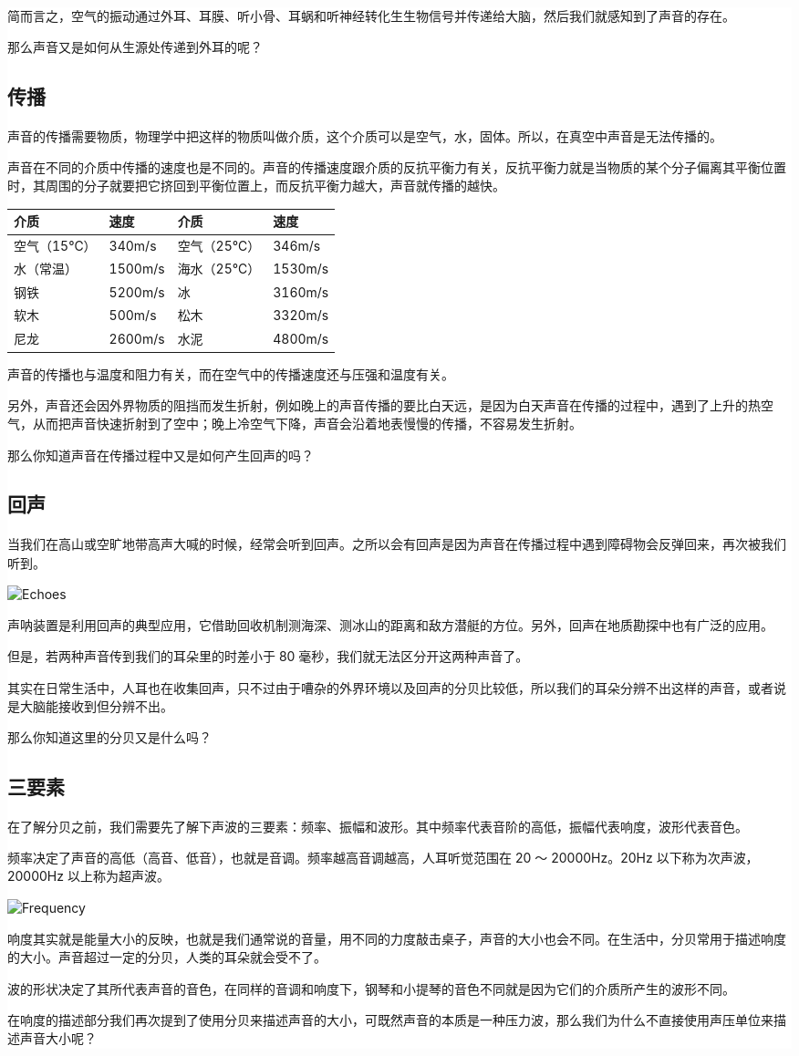 简而言之，空气的振动通过外耳、耳膜、听小骨、耳蜗和听神经转化生生物信号并传递给大脑，然后我们就感知到了声音的存在。

那么声音又是如何从生源处传递到外耳的呢？

## 传播

声音的传播需要物质，物理学中把这样的物质叫做介质，这个介质可以是空气，水，固体。所以，在真空中声音是无法传播的。

声音在不同的介质中传播的速度也是不同的。声音的传播速度跟介质的反抗平衡力有关，反抗平衡力就是当物质的某个分子偏离其平衡位置时，其周围的分子就要把它挤回到平衡位置上，而反抗平衡力越大，声音就传播的越快。

| 介质        | 速度    | 介质        | 速度    |
| :---------- | :------ | :---------- | :------ |
| 空气（15℃） | 340m/s  | 空气（25℃） | 346m/s  |
| 水（常温）  | 1500m/s | 海水（25℃） | 1530m/s |
| 钢铁        | 5200m/s | 冰          | 3160m/s |
| 软木        | 500m/s  | 松木        | 3320m/s |
| 尼龙        | 2600m/s | 水泥        | 4800m/s |

声音的传播也与温度和阻力有关，而在空气中的传播速度还与压强和温度有关。

另外，声音还会因外界物质的阻挡而发生折射，例如晚上的声音传播的要比白天远，是因为白天声音在传播的过程中，遇到了上升的热空气，从而把声音快速折射到了空中；晚上冷空气下降，声音会沿着地表慢慢的传播，不容易发生折射。

那么你知道声音在传播过程中又是如何产生回声的吗？

## 回声

当我们在高山或空旷地带高声大喊的时候，经常会听到回声。之所以会有回声是因为声音在传播过程中遇到障碍物会反弹回来，再次被我们听到。

![Echoes](/images/audio/echoes.png)

声呐装置是利用回声的典型应用，它借助回收机制测海深、测冰山的距离和敌方潜艇的方位。另外，回声在地质勘探中也有广泛的应用。

但是，若两种声音传到我们的耳朵里的时差小于 80 毫秒，我们就无法区分开这两种声音了。

其实在日常生活中，人耳也在收集回声，只不过由于嘈杂的外界环境以及回声的分贝比较低，所以我们的耳朵分辨不出这样的声音，或者说是大脑能接收到但分辨不出。

那么你知道这里的分贝又是什么吗？

## 三要素

在了解分贝之前，我们需要先了解下声波的三要素：频率、振幅和波形。其中频率代表音阶的高低，振幅代表响度，波形代表音色。

频率决定了声音的高低（高音、低音），也就是音调。频率越高音调越高，人耳听觉范围在 20 ～ 20000Hz。20Hz 以下称为次声波，20000Hz 以上称为超声波。

![Frequency](/images/audio/frequency.png)

响度其实就是能量大小的反映，也就是我们通常说的音量，用不同的力度敲击桌子，声音的大小也会不同。在生活中，分贝常用于描述响度的大小。声音超过一定的分贝，人类的耳朵就会受不了。

波的形状决定了其所代表声音的音色，在同样的音调和响度下，钢琴和小提琴的音色不同就是因为它们的介质所产生的波形不同。

在响度的描述部分我们再次提到了使用分贝来描述声音的大小，可既然声音的本质是一种压力波，那么我们为什么不直接使用声压单位来描述声音大小呢？

